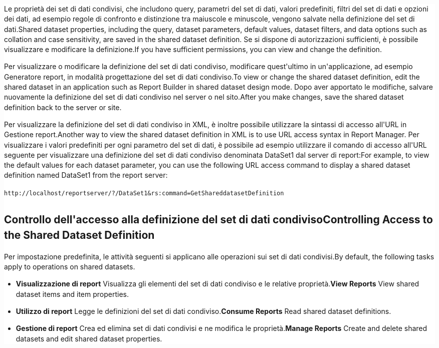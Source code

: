  <span data-ttu-id="d051c-155">Le proprietà dei set di dati condivisi, che includono query, parametri del set di dati, valori predefiniti, filtri del set di dati e opzioni dei dati, ad esempio regole di confronto e distinzione tra maiuscole e minuscole, vengono salvate nella definizione del set di dati.</span><span class="sxs-lookup"><span data-stu-id="d051c-155">Shared dataset properties, including the query, dataset parameters, default values, dataset filters, and data options such as collation and case sensitivity, are saved in the shared dataset definition.</span></span> <span data-ttu-id="d051c-156">Se si dispone di autorizzazioni sufficienti, è possibile visualizzare e modificare la definizione.</span><span class="sxs-lookup"><span data-stu-id="d051c-156">If you have sufficient permissions, you can view and change the definition.</span></span>  
  
 <span data-ttu-id="d051c-157">Per visualizzare o modificare la definizione del set di dati condiviso, modificare quest'ultimo in un'applicazione, ad esempio Generatore report, in modalità progettazione del set di dati condiviso.</span><span class="sxs-lookup"><span data-stu-id="d051c-157">To view or change the shared dataset definition, edit the shared dataset in an application such as Report Builder in shared dataset design mode.</span></span> <span data-ttu-id="d051c-158">Dopo aver apportato le modifiche, salvare nuovamente la definizione del set di dati condiviso nel server o nel sito.</span><span class="sxs-lookup"><span data-stu-id="d051c-158">After you make changes, save the shared dataset definition back to the server or site.</span></span>  
  
 <span data-ttu-id="d051c-159">Per visualizzare la definizione del set di dati condiviso in XML, è inoltre possibile utilizzare la sintassi di accesso all'URL in Gestione report.</span><span class="sxs-lookup"><span data-stu-id="d051c-159">Another way to view the shared dataset definition in XML is to use URL access syntax in Report Manager.</span></span> <span data-ttu-id="d051c-160">Per visualizzare i valori predefiniti per ogni parametro del set di dati, è possibile ad esempio utilizzare il comando di accesso all'URL seguente per visualizzare una definizione del set di dati condiviso denominata DataSet1 dal server di report:</span><span class="sxs-lookup"><span data-stu-id="d051c-160">For example, to view the default values for each dataset parameter, you can use the following URL access command to display a shared dataset definition named DataSet1 from the report server:</span></span>  
  
```  
http://localhost/reportserver/?/DataSet1&rs:command=GetShareddatasetDefinition  
```  
  
## <a name="controlling-access-to-the-shared-dataset-definition"></a><span data-ttu-id="d051c-161">Controllo dell'accesso alla definizione del set di dati condiviso</span><span class="sxs-lookup"><span data-stu-id="d051c-161">Controlling Access to the Shared Dataset Definition</span></span>  
 <span data-ttu-id="d051c-162">Per impostazione predefinita, le attività seguenti si applicano alle operazioni sui set di dati condivisi.</span><span class="sxs-lookup"><span data-stu-id="d051c-162">By default, the following tasks apply to operations on shared datasets.</span></span>  
  
-   <span data-ttu-id="d051c-163">**Visualizzazione di report** Visualizza gli elementi del set di dati condiviso e le relative proprietà.</span><span class="sxs-lookup"><span data-stu-id="d051c-163">**View Reports** View shared dataset items and item properties.</span></span>  
  
-   <span data-ttu-id="d051c-164">**Utilizzo di report** Legge le definizioni del set di dati condiviso.</span><span class="sxs-lookup"><span data-stu-id="d051c-164">**Consume Reports** Read shared dataset definitions.</span></span>  
  
-   <span data-ttu-id="d051c-165">**Gestione di report** Crea ed elimina set di dati condivisi e ne modifica le proprietà.</span><span class="sxs-lookup"><span data-stu-id="d051c-165">**Manage Reports** Create and delete shared datasets and edit shared dataset properties.</span></span>  
  